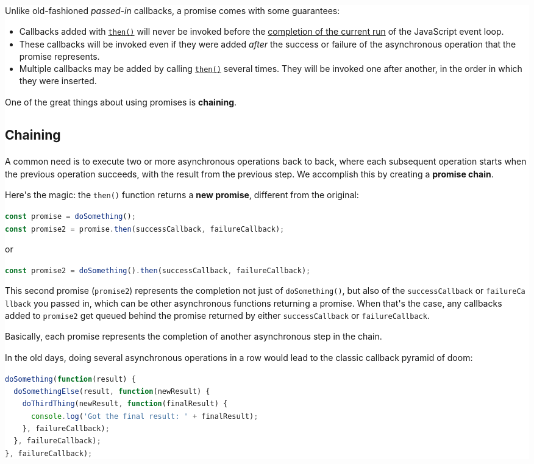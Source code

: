 Unlike old-fashioned *passed-in* callbacks, a promise comes with some
guarantees:

*   Callbacks added
    with [`then()`](/en-US/docs/Web/JavaScript/Reference/Global_Objects/Promise/then)
    will never be invoked before the
    [completion of the current run](/en-US/docs/Web/JavaScript/EventLoop#run-to-completion)
    of the JavaScript event loop.
*   These callbacks will be invoked even if they were added *after* the success or
    failure of the asynchronous operation that the promise represents.
*   Multiple callbacks may be added by
    calling [`then()`](/en-US/docs/Web/JavaScript/Reference/Global_Objects/Promise/then)
    several times. They will be invoked one after another, in the order in which
    they were inserted.

One of the great things about using promises is **chaining**.

## Chaining

A common need is to execute two or more asynchronous operations back to back,
where each subsequent operation starts when the previous operation succeeds,
with the result from the previous step. We accomplish this by creating a
**promise chain**.

Here's the magic: the `then()` function returns a **new promise**, different
from the original:

```js
const promise = doSomething();
const promise2 = promise.then(successCallback, failureCallback);
```

or

```js
const promise2 = doSomething().then(successCallback, failureCallback);
```

This second promise (`promise2`) represents the completion not just of
`doSomething()`, but also of the `successCallback` or `failureCallback` you
passed in, which can be other asynchronous functions returning a promise. When
that's the case, any callbacks added to `promise2` get queued behind the promise
returned by either `successCallback` or `failureCallback`.

Basically, each promise represents the completion of another asynchronous step
in the chain.

In the old days, doing several asynchronous operations in a row would lead to
the classic callback pyramid of doom:

```js
doSomething(function(result) {
  doSomethingElse(result, function(newResult) {
    doThirdThing(newResult, function(finalResult) {
      console.log('Got the final result: ' + finalResult);
    }, failureCallback);
  }, failureCallback);
}, failureCallback);
```
